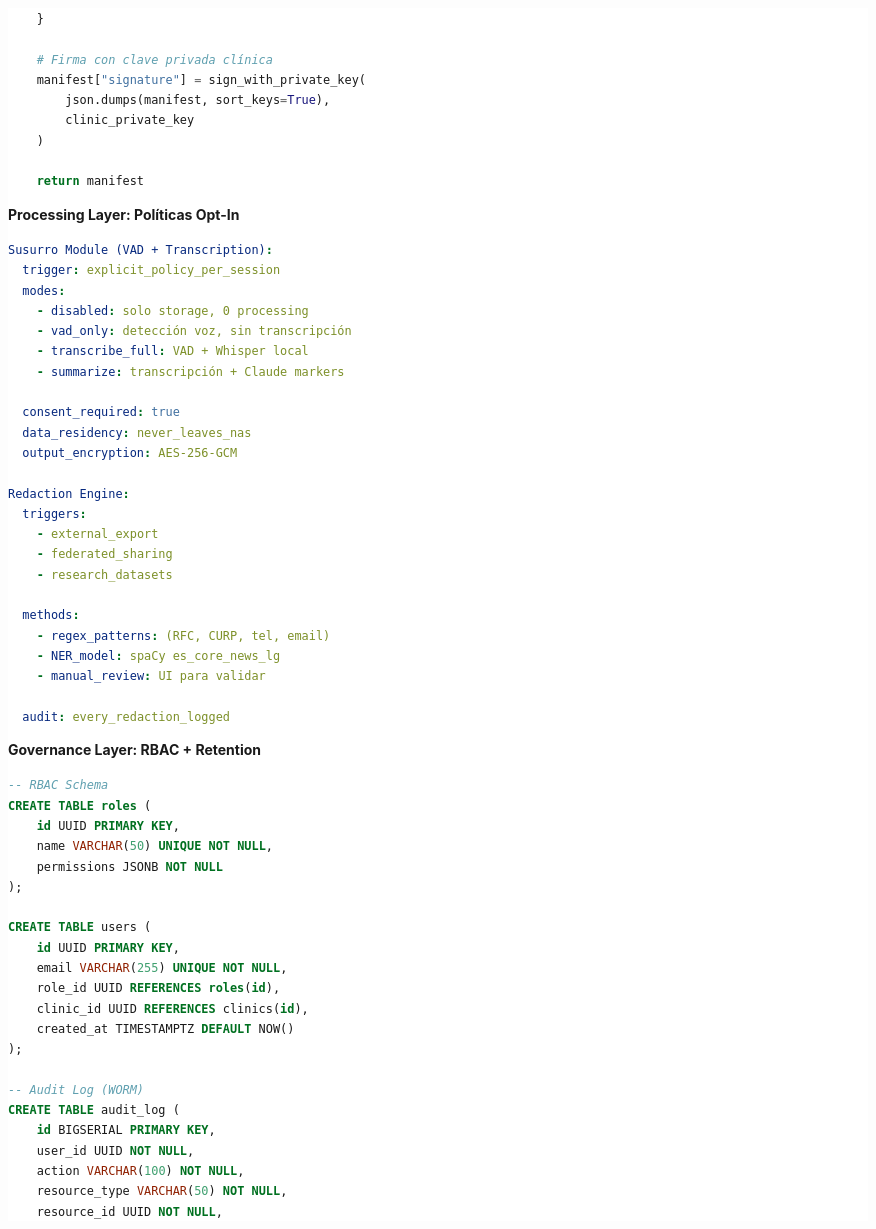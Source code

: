```python
    }

    # Firma con clave privada clínica
    manifest["signature"] = sign_with_private_key(
        json.dumps(manifest, sort_keys=True),
        clinic_private_key
    )

    return manifest
```

**Processing Layer: Políticas Opt-In**

```yaml
Susurro Module (VAD + Transcription):
  trigger: explicit_policy_per_session
  modes:
    - disabled: solo storage, 0 processing
    - vad_only: detección voz, sin transcripción
    - transcribe_full: VAD + Whisper local
    - summarize: transcripción + Claude markers

  consent_required: true
  data_residency: never_leaves_nas
  output_encryption: AES-256-GCM

Redaction Engine:
  triggers:
    - external_export
    - federated_sharing
    - research_datasets

  methods:
    - regex_patterns: (RFC, CURP, tel, email)
    - NER_model: spaCy es_core_news_lg
    - manual_review: UI para validar

  audit: every_redaction_logged
```

**Governance Layer: RBAC + Retention**

```sql
-- RBAC Schema
CREATE TABLE roles (
    id UUID PRIMARY KEY,
    name VARCHAR(50) UNIQUE NOT NULL,
    permissions JSONB NOT NULL
);

CREATE TABLE users (
    id UUID PRIMARY KEY,
    email VARCHAR(255) UNIQUE NOT NULL,
    role_id UUID REFERENCES roles(id),
    clinic_id UUID REFERENCES clinics(id),
    created_at TIMESTAMPTZ DEFAULT NOW()
);

-- Audit Log (WORM)
CREATE TABLE audit_log (
    id BIGSERIAL PRIMARY KEY,
    user_id UUID NOT NULL,
    action VARCHAR(100) NOT NULL,
    resource_type VARCHAR(50) NOT NULL,
    resource_id UUID NOT NULL,
```